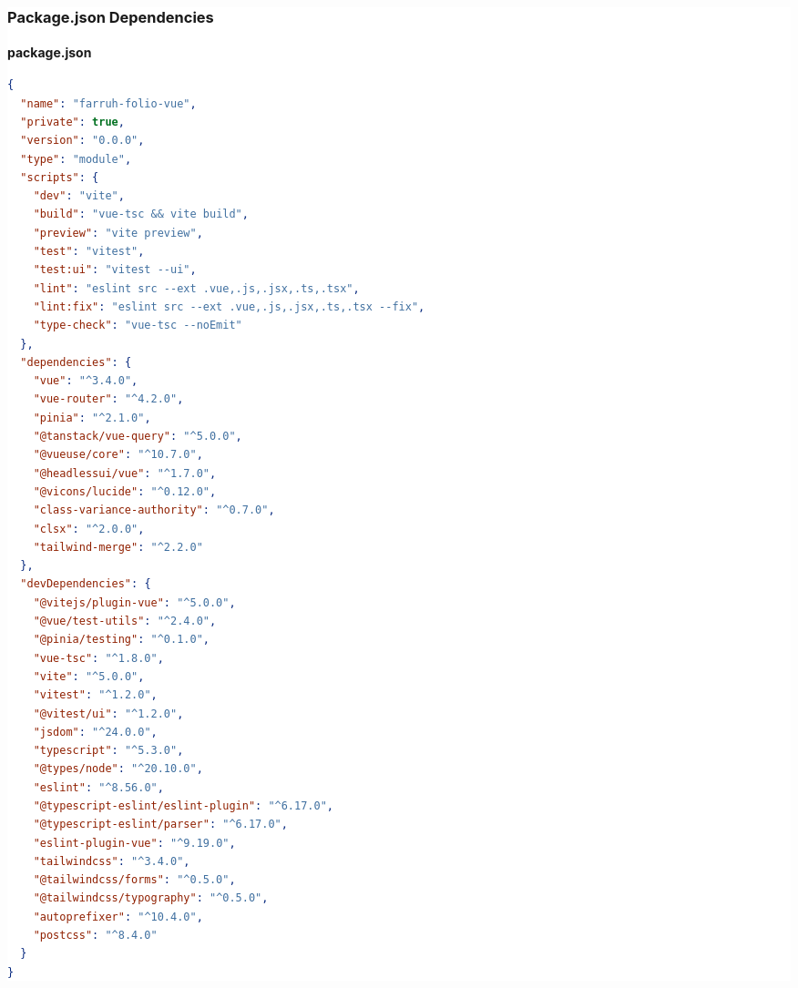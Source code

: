 ### Package.json Dependencies
**package.json**
```json
{
  "name": "farruh-folio-vue",
  "private": true,
  "version": "0.0.0",
  "type": "module",
  "scripts": {
    "dev": "vite",
    "build": "vue-tsc && vite build",
    "preview": "vite preview",
    "test": "vitest",
    "test:ui": "vitest --ui",
    "lint": "eslint src --ext .vue,.js,.jsx,.ts,.tsx",
    "lint:fix": "eslint src --ext .vue,.js,.jsx,.ts,.tsx --fix",
    "type-check": "vue-tsc --noEmit"
  },
  "dependencies": {
    "vue": "^3.4.0",
    "vue-router": "^4.2.0",
    "pinia": "^2.1.0",
    "@tanstack/vue-query": "^5.0.0",
    "@vueuse/core": "^10.7.0",
    "@headlessui/vue": "^1.7.0",
    "@vicons/lucide": "^0.12.0",
    "class-variance-authority": "^0.7.0",
    "clsx": "^2.0.0",
    "tailwind-merge": "^2.2.0"
  },
  "devDependencies": {
    "@vitejs/plugin-vue": "^5.0.0",
    "@vue/test-utils": "^2.4.0",
    "@pinia/testing": "^0.1.0",
    "vue-tsc": "^1.8.0",
    "vite": "^5.0.0",
    "vitest": "^1.2.0",
    "@vitest/ui": "^1.2.0",
    "jsdom": "^24.0.0",
    "typescript": "^5.3.0",
    "@types/node": "^20.10.0",
    "eslint": "^8.56.0",
    "@typescript-eslint/eslint-plugin": "^6.17.0",
    "@typescript-eslint/parser": "^6.17.0",
    "eslint-plugin-vue": "^9.19.0",
    "tailwindcss": "^3.4.0",
    "@tailwindcss/forms": "^0.5.0",
    "@tailwindcss/typography": "^0.5.0",
    "autoprefixer": "^10.4.0",
    "postcss": "^8.4.0"
  }
}
```
